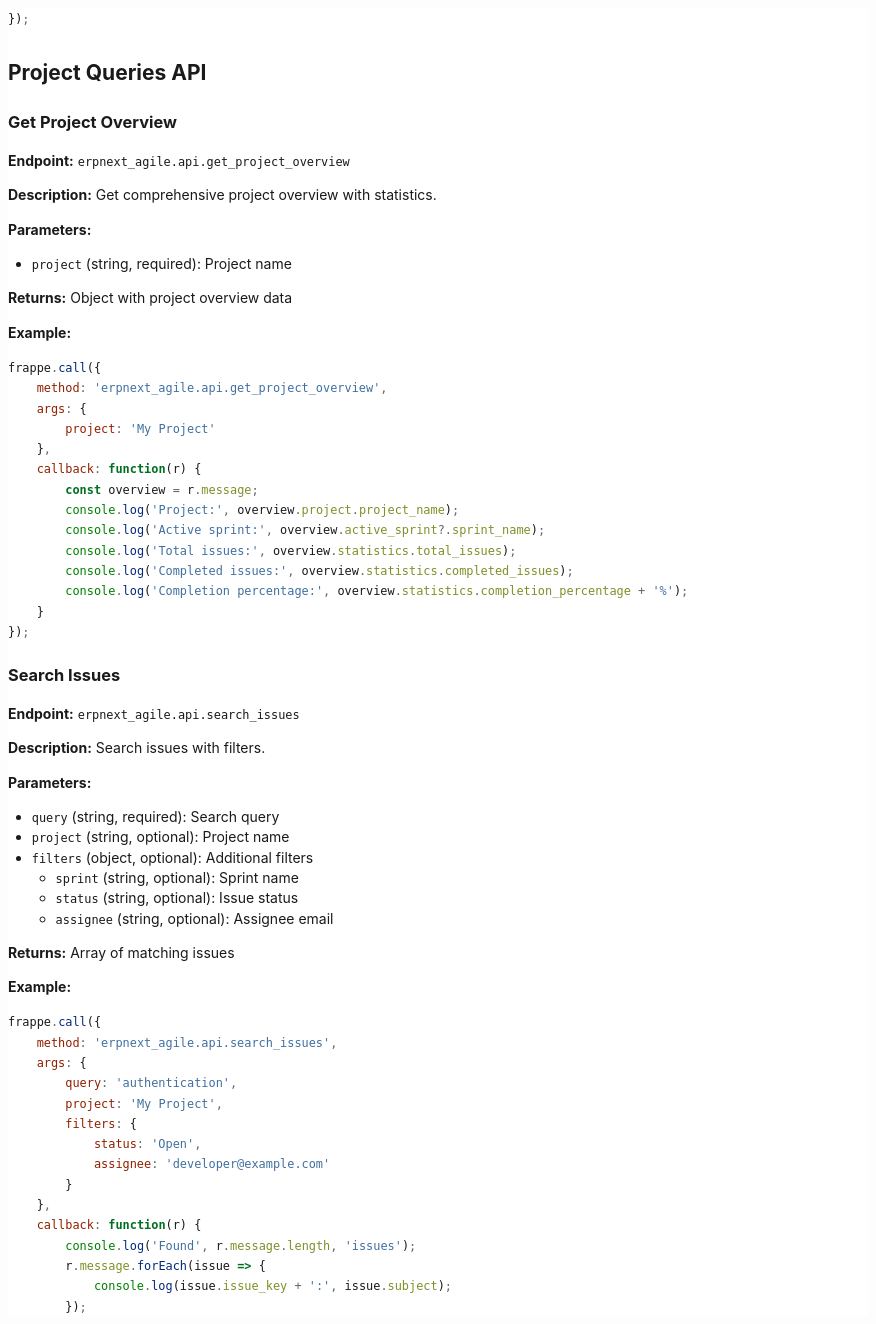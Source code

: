 ```javascript
});
```

## Project Queries API

### Get Project Overview

**Endpoint:** `erpnext_agile.api.get_project_overview`

**Description:** Get comprehensive project overview with statistics.

**Parameters:**
- `project` (string, required): Project name

**Returns:** Object with project overview data

**Example:**
```javascript
frappe.call({
    method: 'erpnext_agile.api.get_project_overview',
    args: {
        project: 'My Project'
    },
    callback: function(r) {
        const overview = r.message;
        console.log('Project:', overview.project.project_name);
        console.log('Active sprint:', overview.active_sprint?.sprint_name);
        console.log('Total issues:', overview.statistics.total_issues);
        console.log('Completed issues:', overview.statistics.completed_issues);
        console.log('Completion percentage:', overview.statistics.completion_percentage + '%');
    }
});
```

### Search Issues

**Endpoint:** `erpnext_agile.api.search_issues`

**Description:** Search issues with filters.

**Parameters:**
- `query` (string, required): Search query
- `project` (string, optional): Project name
- `filters` (object, optional): Additional filters
  - `sprint` (string, optional): Sprint name
  - `status` (string, optional): Issue status
  - `assignee` (string, optional): Assignee email

**Returns:** Array of matching issues

**Example:**
```javascript
frappe.call({
    method: 'erpnext_agile.api.search_issues',
    args: {
        query: 'authentication',
        project: 'My Project',
        filters: {
            status: 'Open',
            assignee: 'developer@example.com'
        }
    },
    callback: function(r) {
        console.log('Found', r.message.length, 'issues');
        r.message.forEach(issue => {
            console.log(issue.issue_key + ':', issue.subject);
        });
```